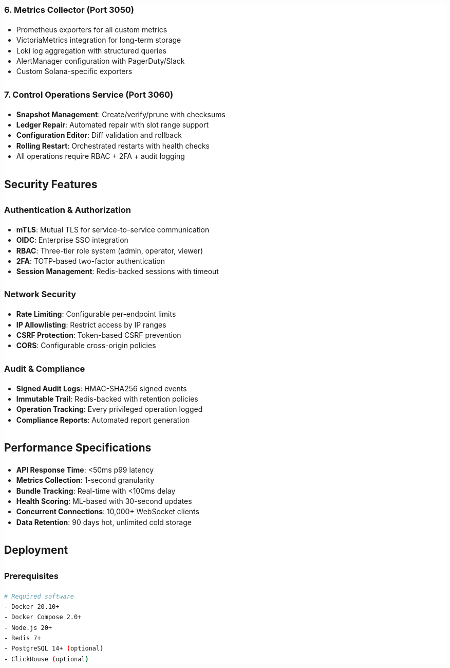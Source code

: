 ### 6. Metrics Collector (Port 3050)
- Prometheus exporters for all custom metrics
- VictoriaMetrics integration for long-term storage
- Loki log aggregation with structured queries
- AlertManager configuration with PagerDuty/Slack
- Custom Solana-specific exporters

### 7. Control Operations Service (Port 3060)
- **Snapshot Management**: Create/verify/prune with checksums
- **Ledger Repair**: Automated repair with slot range support
- **Configuration Editor**: Diff validation and rollback
- **Rolling Restart**: Orchestrated restarts with health checks
- All operations require RBAC + 2FA + audit logging

## Security Features

### Authentication & Authorization
- **mTLS**: Mutual TLS for service-to-service communication
- **OIDC**: Enterprise SSO integration
- **RBAC**: Three-tier role system (admin, operator, viewer)
- **2FA**: TOTP-based two-factor authentication
- **Session Management**: Redis-backed sessions with timeout

### Network Security
- **Rate Limiting**: Configurable per-endpoint limits
- **IP Allowlisting**: Restrict access by IP ranges
- **CSRF Protection**: Token-based CSRF prevention
- **CORS**: Configurable cross-origin policies

### Audit & Compliance
- **Signed Audit Logs**: HMAC-SHA256 signed events
- **Immutable Trail**: Redis-backed with retention policies
- **Operation Tracking**: Every privileged operation logged
- **Compliance Reports**: Automated report generation

## Performance Specifications

- **API Response Time**: <50ms p99 latency
- **Metrics Collection**: 1-second granularity
- **Bundle Tracking**: Real-time with <100ms delay
- **Health Scoring**: ML-based with 30-second updates
- **Concurrent Connections**: 10,000+ WebSocket clients
- **Data Retention**: 90 days hot, unlimited cold storage

## Deployment

### Prerequisites
```bash
# Required software
- Docker 20.10+
- Docker Compose 2.0+
- Node.js 20+
- Redis 7+
- PostgreSQL 14+ (optional)
- ClickHouse (optional)
```
